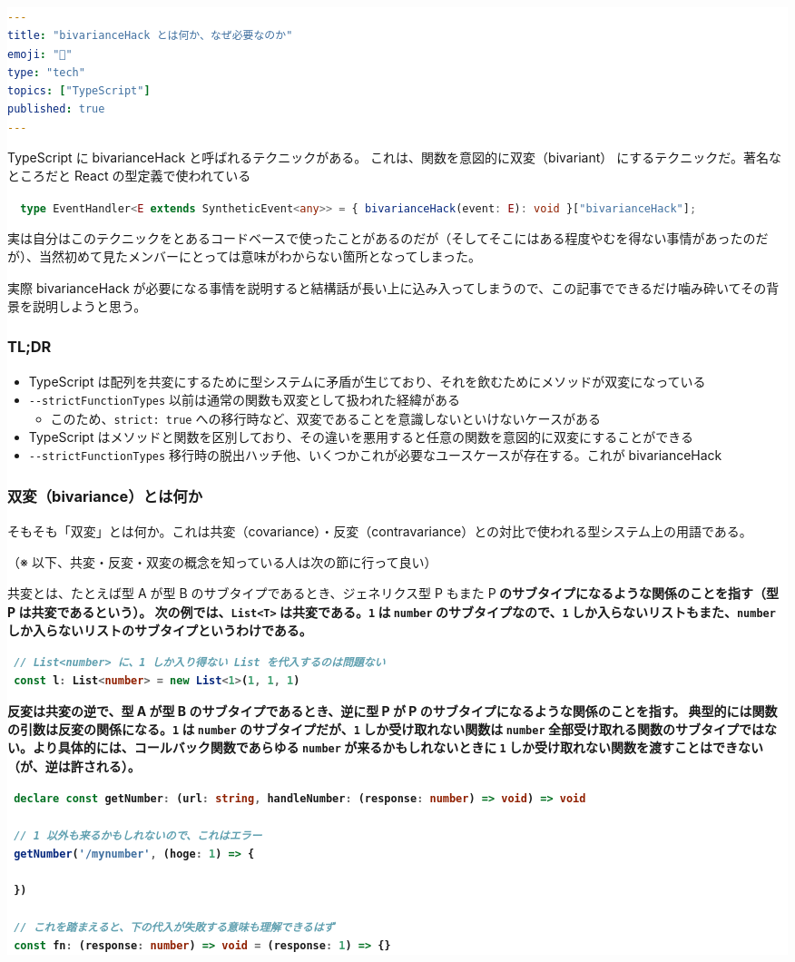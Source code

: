 ```yaml
---
title: "bivarianceHack とは何か、なぜ必要なのか"
emoji: "🔧"
type: "tech"
topics: ["TypeScript"]
published: true
---
```



TypeScript に bivarianceHack と呼ばれるテクニックがある。
これは、関数を意図的に双変（bivariant） にするテクニックだ。著名なところだと React の型定義で使われている

```typescript
  type EventHandler<E extends SyntheticEvent<any>> = { bivarianceHack(event: E): void }["bivarianceHack"];
```

実は自分はこのテクニックをとあるコードベースで使ったことがあるのだが（そしてそこにはある程度やむを得ない事情があったのだが）、当然初めて見たメンバーにとっては意味がわからない箇所となってしまった。

実際 bivarianceHack が必要になる事情を説明すると結構話が長い上に込み入ってしまうので、この記事でできるだけ噛み砕いてその背景を説明しようと思う。

### TL;DR

- TypeScript は配列を共変にするために型システムに矛盾が生じており、それを飲むためにメソッドが双変になっている
- `--strictFunctionTypes` 以前は通常の関数も双変として扱われた経緯がある
  - このため、`strict: true` への移行時など、双変であることを意識しないといけないケースがある
-	TypeScript はメソッドと関数を区別しており、その違いを悪用すると任意の関数を意図的に双変にすることができる
  -	`--strictFunctionTypes` 移行時の脱出ハッチ他、いくつかこれが必要なユースケースが存在する。これが bivarianceHack

### 双変（bivariance）とは何か
そもそも「双変」とは何か。これは共変（covariance）・反変（contravariance）との対比で使われる型システム上の用語である。

（※ 以下、共変・反変・双変の概念を知っている人は次の節に行って良い）

共変とは、たとえば型 A が型 B のサブタイプであるとき、ジェネリクス型 P<A> もまた P<B> のサブタイプになるような関係のことを指す（型 P<T> は共変であるという）。
次の例では、`List<T>` は共変である。`1` は `number` のサブタイプなので、`1` しか入らないリストもまた、`number` しか入らないリストのサブタイプというわけである。

```typescript
 // List<number> に、1 しか入り得ない List を代入するのは問題ない
 const l: List<number> = new List<1>(1, 1, 1)
```

反変は共変の逆で、型 A が型 B のサブタイプであるとき、逆に型 P<B> が P<A> のサブタイプになるような関係のことを指す。
典型的には関数の引数は反変の関係になる。`1` は `number` のサブタイプだが、`1` しか受け取れない関数は `number` 全部受け取れる関数のサブタイプではない。より具体的には、コールバック関数であらゆる `number` が来るかもしれないときに `1` しか受け取れない関数を渡すことはできない（が、逆は許される）。

```typescript
 declare const getNumber: (url: string, handleNumber: (response: number) => void) => void
 
 // 1 以外も来るかもしれないので、これはエラー
 getNumber('/mynumber', (hoge: 1) => {
 
 })
 
 // これを踏まえると、下の代入が失敗する意味も理解できるはず
 const fn: (response: number) => void = (response: 1) => {}
```
